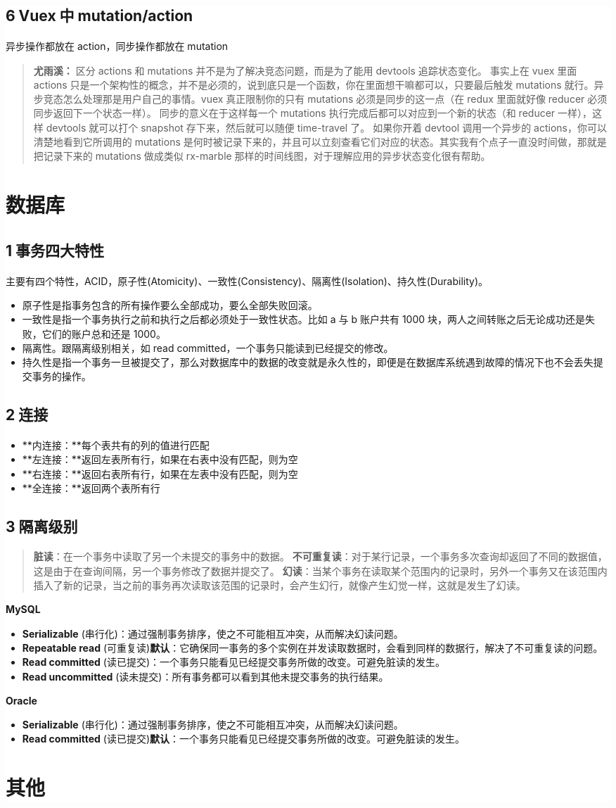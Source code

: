 ## 6 Vuex 中 mutation/action

异步操作都放在 action，同步操作都放在 mutation

> **尤雨溪：**
> 区分 actions 和 mutations 并不是为了解决竞态问题，而是为了能用 devtools 追踪状态变化。
> 事实上在 vuex 里面 actions 只是一个架构性的概念，并不是必须的，说到底只是一个函数，你在里面想干嘛都可以，只要最后触发 mutations 就行。异步竞态怎么处理那是用户自己的事情。vuex 真正限制你的只有 mutations 必须是同步的这一点（在 redux 里面就好像 reducer 必须同步返回下一个状态一样）。
> 同步的意义在于这样每一个 mutations 执行完成后都可以对应到一个新的状态（和 reducer 一样），这样 devtools 就可以打个 snapshot 存下来，然后就可以随便 time-travel 了。
> 如果你开着 devtool 调用一个异步的 actions，你可以清楚地看到它所调用的 mutations 是何时被记录下来的，并且可以立刻查看它们对应的状态。其实我有个点子一直没时间做，那就是把记录下来的 mutations 做成类似 rx-marble 那样的时间线图，对于理解应用的异步状态变化很有帮助。

# 数据库

## 1 事务四大特性

主要有四个特性，ACID，原子性(Atomicity)、一致性(Consistency)、隔离性(Isolation)、持久性(Durability)。

- 原子性是指事务包含的所有操作要么全部成功，要么全部失败回滚。
- 一致性是指一个事务执行之前和执行之后都必须处于一致性状态。比如 a 与 b 账户共有 1000 块，两人之间转账之后无论成功还是失败，它们的账户总和还是 1000。
- 隔离性。跟隔离级别相关，如 read committed，一个事务只能读到已经提交的修改。
- 持久性是指一个事务一旦被提交了，那么对数据库中的数据的改变就是永久性的，即便是在数据库系统遇到故障的情况下也不会丢失提交事务的操作。

## 2 连接

- **内连接：**每个表共有的列的值进行匹配
- **左连接：**返回左表所有行，如果在右表中没有匹配，则为空
- **右连接：**返回右表所有行，如果在左表中没有匹配，则为空
- **全连接：**返回两个表所有行

## 3 隔离级别

> **脏读**：在一个事务中读取了另一个未提交的事务中的数据。
> **不可重复读**：对于某行记录，一个事务多次查询却返回了不同的数据值，这是由于在查询间隔，另一个事务修改了数据并提交了。
> **幻读**：当某个事务在读取某个范围内的记录时，另外一个事务又在该范围内插入了新的记录，当之前的事务再次读取该范围的记录时，会产生幻行，就像产生幻觉一样，这就是发生了幻读。

**MySQL**

- **Serializable** (串行化)：通过强制事务排序，使之不可能相互冲突，从而解决幻读问题。
- **Repeatable read** (可重复读)**默认**：它确保同一事务的多个实例在并发读取数据时，会看到同样的数据行，解决了不可重复读的问题。
- **Read committed** (读已提交)：一个事务只能看见已经提交事务所做的改变。可避免脏读的发生。
- **Read uncommitted** (读未提交)：所有事务都可以看到其他未提交事务的执行结果。

**Oracle**

- **Serializable** (串行化)：通过强制事务排序，使之不可能相互冲突，从而解决幻读问题。
- **Read committed** (读已提交)**默认**：一个事务只能看见已经提交事务所做的改变。可避免脏读的发生。

# 其他
